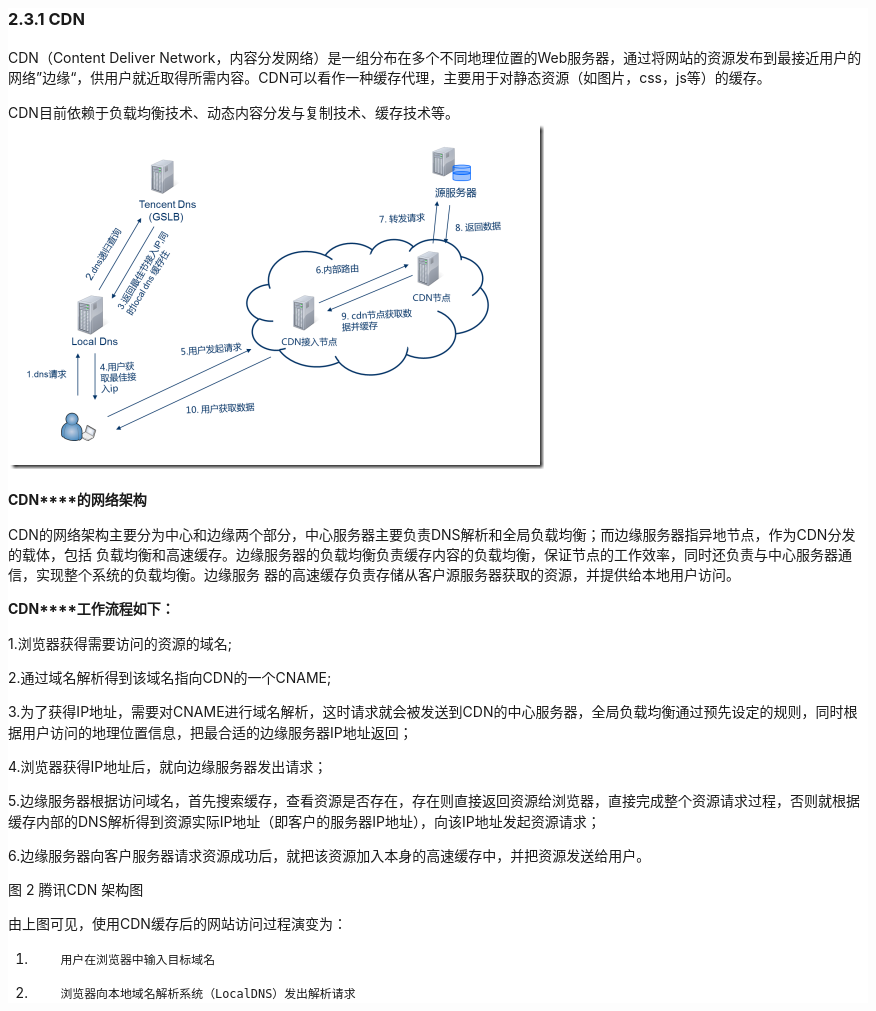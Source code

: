 

### 2.3.1  CDN

CDN（Content Deliver Network，内容分发网络）是一组分布在多个不同地理位置的Web服务器，通过将网站的资源发布到最接近用户的网络”边缘“，供用户就近取得所需内容。CDN可以看作一种缓存代理，主要用于对静态资源（如图片，css，js等）的缓存。

CDN目前依赖于负载均衡技术、动态内容分发与复制技术、缓存技术等。
 ![1574509249863](../../media/sf_reuse/arch/arch_web_005_cdn.png)

**CDN****的网络架构**

CDN的网络架构主要分为中心和边缘两个部分，中心服务器主要负责DNS解析和全局负载均衡；而边缘服务器指异地节点，作为CDN分发的载体，包括 负载均衡和高速缓存。边缘服务器的负载均衡负责缓存内容的负载均衡，保证节点的工作效率，同时还负责与中心服务器通信，实现整个系统的负载均衡。边缘服务 器的高速缓存负责存储从客户源服务器获取的资源，并提供给本地用户访问。

 

**CDN****工作流程如下：**

1.浏览器获得需要访问的资源的域名;

2.通过域名解析得到该域名指向CDN的一个CNAME;

3.为了获得IP地址，需要对CNAME进行域名解析，这时请求就会被发送到CDN的中心服务器，全局负载均衡通过预先设定的规则，同时根据用户访问的地理位置信息，把最合适的边缘服务器IP地址返回；

4.浏览器获得IP地址后，就向边缘服务器发出请求；

5.边缘服务器根据访问域名，首先搜索缓存，查看资源是否存在，存在则直接返回资源给浏览器，直接完成整个资源请求过程，否则就根据缓存内部的DNS解析得到资源实际IP地址（即客户的服务器IP地址），向该IP地址发起资源请求；

6.边缘服务器向客户服务器请求资源成功后，就把该资源加入本身的高速缓存中，并把资源发送给用户。

 

   

图 2 腾讯CDN 架构图

由上图可见，使用CDN缓存后的网站访问过程演变为：

1)         用户在浏览器中输入目标域名

2)         浏览器向本地域名解析系统（LocalDNS）发出解析请求
